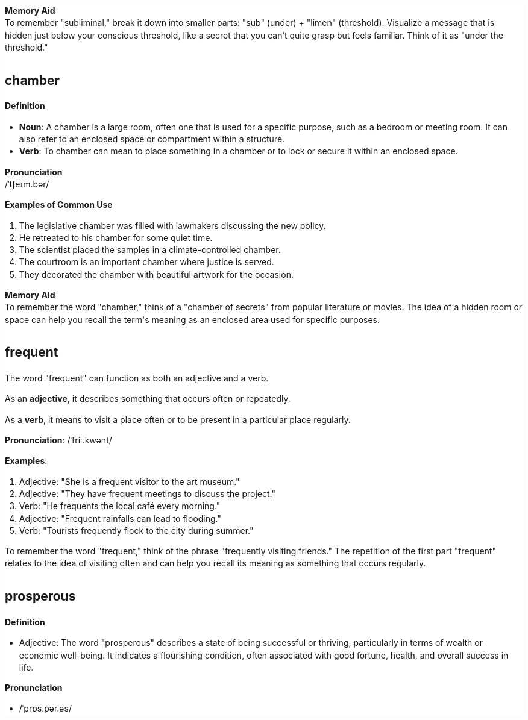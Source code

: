 **Memory Aid**  
To remember "subliminal," break it down into smaller parts: "sub" (under) + "limen" (threshold). Visualize a message that is hidden just below your conscious threshold, like a secret that you can’t quite grasp but feels familiar. Think of it as "under the threshold."
## chamber
**Definition**  
- **Noun**: A chamber is a large room, often one that is used for a specific purpose, such as a bedroom or meeting room. It can also refer to an enclosed space or compartment within a structure.
- **Verb**: To chamber can mean to place something in a chamber or to lock or secure it within an enclosed space.

**Pronunciation**  
/ˈtʃeɪm.bər/

**Examples of Common Use**  
1. The legislative chamber was filled with lawmakers discussing the new policy.
2. He retreated to his chamber for some quiet time.
3. The scientist placed the samples in a climate-controlled chamber.
4. The courtroom is an important chamber where justice is served.
5. They decorated the chamber with beautiful artwork for the occasion.

**Memory Aid**  
To remember the word "chamber," think of a "chamber of secrets" from popular literature or movies. The idea of a hidden room or space can help you recall the term's meaning as an enclosed area used for specific purposes.
## frequent
The word "frequent" can function as both an adjective and a verb.

As an **adjective**, it describes something that occurs often or repeatedly. 

As a **verb**, it means to visit a place often or to be present in a particular place regularly.

**Pronunciation**: /ˈfriː.kwənt/

**Examples**:
1. Adjective: "She is a frequent visitor to the art museum."
2. Adjective: "They have frequent meetings to discuss the project."
3. Verb: "He frequents the local café every morning."
4. Adjective: "Frequent rainfalls can lead to flooding."
5. Verb: "Tourists frequently flock to the city during summer."

To remember the word "frequent," think of the phrase "frequently visiting friends." The repetition of the first part "frequent" relates to the idea of visiting often and can help you recall its meaning as something that occurs regularly.
## prosperous
**Definition**  
- Adjective: The word "prosperous" describes a state of being successful or thriving, particularly in terms of wealth or economic well-being. It indicates a flourishing condition, often associated with good fortune, health, and overall success in life.

**Pronunciation**  
- /ˈprɒs.pər.əs/
